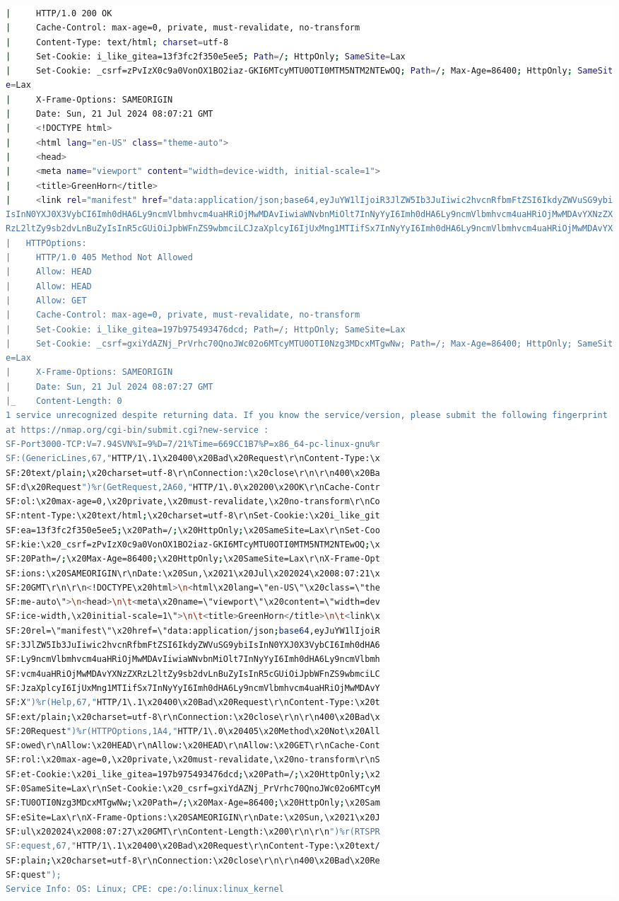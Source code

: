 ```bash
|     HTTP/1.0 200 OK
|     Cache-Control: max-age=0, private, must-revalidate, no-transform
|     Content-Type: text/html; charset=utf-8
|     Set-Cookie: i_like_gitea=13f3fc2f350e5ee5; Path=/; HttpOnly; SameSite=Lax
|     Set-Cookie: _csrf=zPvIzX0c9a0VonOX1BO2iaz-GKI6MTcyMTU0OTI0MTM5NTM2NTEwOQ; Path=/; Max-Age=86400; HttpOnly; SameSite=Lax
|     X-Frame-Options: SAMEORIGIN
|     Date: Sun, 21 Jul 2024 08:07:21 GMT
|     <!DOCTYPE html>
|     <html lang="en-US" class="theme-auto">
|     <head>
|     <meta name="viewport" content="width=device-width, initial-scale=1">
|     <title>GreenHorn</title>
|     <link rel="manifest" href="data:application/json;base64,eyJuYW1lIjoiR3JlZW5Ib3JuIiwic2hvcnRfbmFtZSI6IkdyZWVuSG9ybiIsInN0YXJ0X3VybCI6Imh0dHA6Ly9ncmVlbmhvcm4uaHRiOjMwMDAvIiwiaWNvbnMiOlt7InNyYyI6Imh0dHA6Ly9ncmVlbmhvcm4uaHRiOjMwMDAvYXNzZXRzL2ltZy9sb2dvLnBuZyIsInR5cGUiOiJpbWFnZS9wbmciLCJzaXplcyI6IjUxMng1MTIifSx7InNyYyI6Imh0dHA6Ly9ncmVlbmhvcm4uaHRiOjMwMDAvYX
|   HTTPOptions: 
|     HTTP/1.0 405 Method Not Allowed
|     Allow: HEAD
|     Allow: HEAD
|     Allow: GET
|     Cache-Control: max-age=0, private, must-revalidate, no-transform
|     Set-Cookie: i_like_gitea=197b975493476dcd; Path=/; HttpOnly; SameSite=Lax
|     Set-Cookie: _csrf=gxiYdAZNj_PrVrhc70QnoJWc02o6MTcyMTU0OTI0Nzg3MDcxMTgwNw; Path=/; Max-Age=86400; HttpOnly; SameSite=Lax
|     X-Frame-Options: SAMEORIGIN
|     Date: Sun, 21 Jul 2024 08:07:27 GMT
|_    Content-Length: 0
1 service unrecognized despite returning data. If you know the service/version, please submit the following fingerprint at https://nmap.org/cgi-bin/submit.cgi?new-service :
SF-Port3000-TCP:V=7.94SVN%I=9%D=7/21%Time=669CC1B7%P=x86_64-pc-linux-gnu%r
SF:(GenericLines,67,"HTTP/1\.1\x20400\x20Bad\x20Request\r\nContent-Type:\x
SF:20text/plain;\x20charset=utf-8\r\nConnection:\x20close\r\n\r\n400\x20Ba
SF:d\x20Request")%r(GetRequest,2A60,"HTTP/1\.0\x20200\x20OK\r\nCache-Contr
SF:ol:\x20max-age=0,\x20private,\x20must-revalidate,\x20no-transform\r\nCo
SF:ntent-Type:\x20text/html;\x20charset=utf-8\r\nSet-Cookie:\x20i_like_git
SF:ea=13f3fc2f350e5ee5;\x20Path=/;\x20HttpOnly;\x20SameSite=Lax\r\nSet-Coo
SF:kie:\x20_csrf=zPvIzX0c9a0VonOX1BO2iaz-GKI6MTcyMTU0OTI0MTM5NTM2NTEwOQ;\x
SF:20Path=/;\x20Max-Age=86400;\x20HttpOnly;\x20SameSite=Lax\r\nX-Frame-Opt
SF:ions:\x20SAMEORIGIN\r\nDate:\x20Sun,\x2021\x20Jul\x202024\x2008:07:21\x
SF:20GMT\r\n\r\n<!DOCTYPE\x20html>\n<html\x20lang=\"en-US\"\x20class=\"the
SF:me-auto\">\n<head>\n\t<meta\x20name=\"viewport\"\x20content=\"width=dev
SF:ice-width,\x20initial-scale=1\">\n\t<title>GreenHorn</title>\n\t<link\x
SF:20rel=\"manifest\"\x20href=\"data:application/json;base64,eyJuYW1lIjoiR
SF:3JlZW5Ib3JuIiwic2hvcnRfbmFtZSI6IkdyZWVuSG9ybiIsInN0YXJ0X3VybCI6Imh0dHA6
SF:Ly9ncmVlbmhvcm4uaHRiOjMwMDAvIiwiaWNvbnMiOlt7InNyYyI6Imh0dHA6Ly9ncmVlbmh
SF:vcm4uaHRiOjMwMDAvYXNzZXRzL2ltZy9sb2dvLnBuZyIsInR5cGUiOiJpbWFnZS9wbmciLC
SF:JzaXplcyI6IjUxMng1MTIifSx7InNyYyI6Imh0dHA6Ly9ncmVlbmhvcm4uaHRiOjMwMDAvY
SF:X")%r(Help,67,"HTTP/1\.1\x20400\x20Bad\x20Request\r\nContent-Type:\x20t
SF:ext/plain;\x20charset=utf-8\r\nConnection:\x20close\r\n\r\n400\x20Bad\x
SF:20Request")%r(HTTPOptions,1A4,"HTTP/1\.0\x20405\x20Method\x20Not\x20All
SF:owed\r\nAllow:\x20HEAD\r\nAllow:\x20HEAD\r\nAllow:\x20GET\r\nCache-Cont
SF:rol:\x20max-age=0,\x20private,\x20must-revalidate,\x20no-transform\r\nS
SF:et-Cookie:\x20i_like_gitea=197b975493476dcd;\x20Path=/;\x20HttpOnly;\x2
SF:0SameSite=Lax\r\nSet-Cookie:\x20_csrf=gxiYdAZNj_PrVrhc70QnoJWc02o6MTcyM
SF:TU0OTI0Nzg3MDcxMTgwNw;\x20Path=/;\x20Max-Age=86400;\x20HttpOnly;\x20Sam
SF:eSite=Lax\r\nX-Frame-Options:\x20SAMEORIGIN\r\nDate:\x20Sun,\x2021\x20J
SF:ul\x202024\x2008:07:27\x20GMT\r\nContent-Length:\x200\r\n\r\n")%r(RTSPR
SF:equest,67,"HTTP/1\.1\x20400\x20Bad\x20Request\r\nContent-Type:\x20text/
SF:plain;\x20charset=utf-8\r\nConnection:\x20close\r\n\r\n400\x20Bad\x20Re
SF:quest");
Service Info: OS: Linux; CPE: cpe:/o:linux:linux_kernel
```